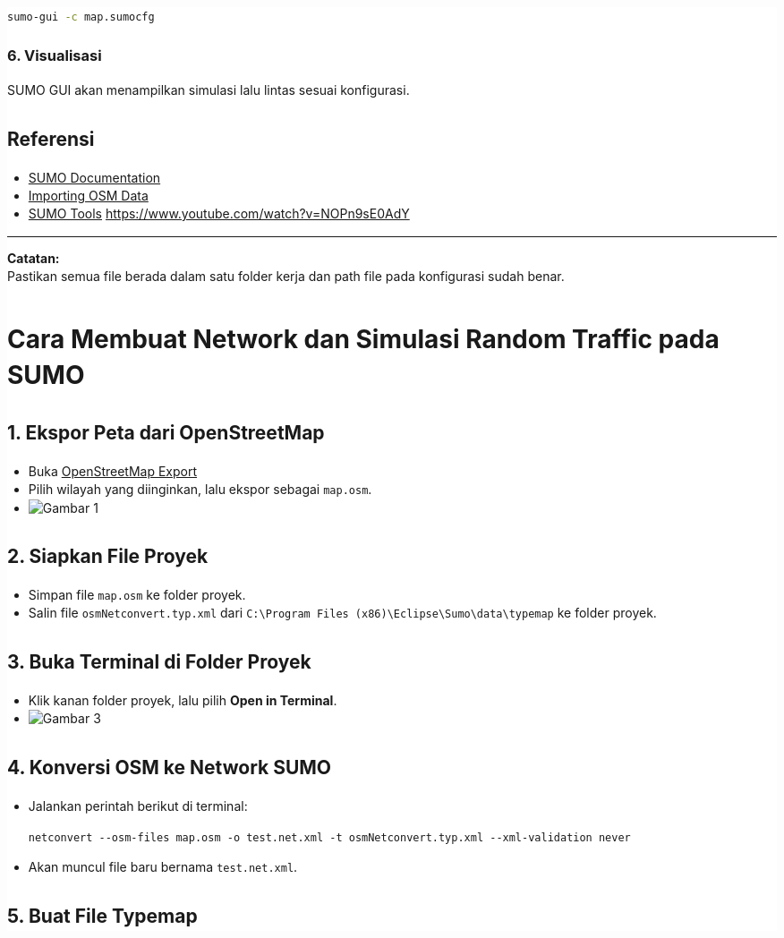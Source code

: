 ```bash
sumo-gui -c map.sumocfg
```

### 6. Visualisasi

SUMO GUI akan menampilkan simulasi lalu lintas sesuai konfigurasi.

## Referensi

- [SUMO Documentation](https://sumo.dlr.de/docs/)
- [Importing OSM Data](https://sumo.dlr.de/docs/Networks/Import/OpenStreetMap.html)
- [SUMO Tools](https://sumo.dlr.de/docs/Tools/)
https://www.youtube.com/watch?v=NOPn9sE0AdY

---

**Catatan:**  
Pastikan semua file berada dalam satu folder kerja dan path file pada konfigurasi sudah benar.

# Cara Membuat Network dan Simulasi Random Traffic pada SUMO

## 1. Ekspor Peta dari OpenStreetMap

- Buka [OpenStreetMap Export](https://www.openstreetmap.org/export#map=17/25.037700/121.550498)
- Pilih wilayah yang diinginkan, lalu ekspor sebagai `map.osm`.
- ![Gambar 1](1.png)

## 2. Siapkan File Proyek

- Simpan file `map.osm` ke folder proyek.
- Salin file `osmNetconvert.typ.xml` dari `C:\Program Files (x86)\Eclipse\Sumo\data\typemap` ke folder proyek.

## 3. Buka Terminal di Folder Proyek

- Klik kanan folder proyek, lalu pilih **Open in Terminal**.
- ![Gambar 3](3.png)

## 4. Konversi OSM ke Network SUMO

- Jalankan perintah berikut di terminal:
  ```
  netconvert --osm-files map.osm -o test.net.xml -t osmNetconvert.typ.xml --xml-validation never
  ```
- Akan muncul file baru bernama `test.net.xml`.

## 5. Buat File Typemap
